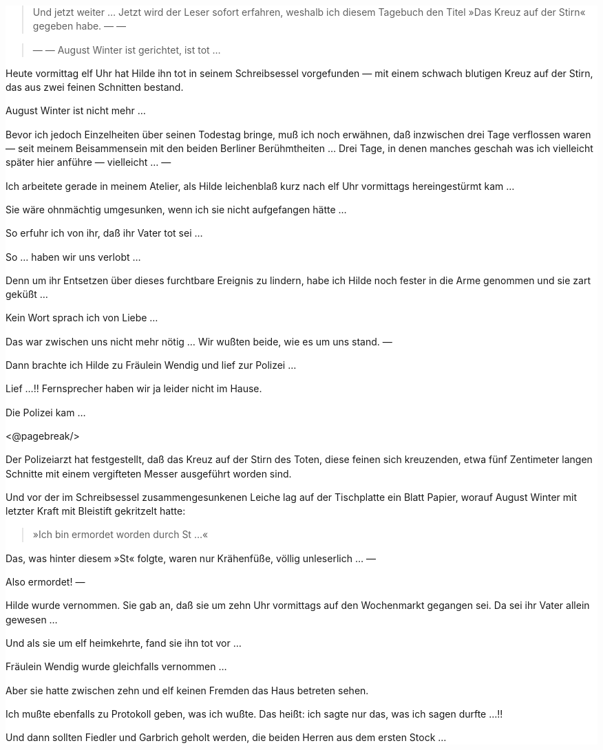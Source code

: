 > Und jetzt weiter … Jetzt wird der Leser sofort erfahren, weshalb ich diesem Tagebuch den Titel »Das Kreuz auf der Stirn« gegeben habe. — —

> — — August Winter ist gerichtet, ist tot …

Heute vormittag elf Uhr hat Hilde ihn tot in seinem Schreibsessel vorgefunden — mit einem schwach blutigen Kreuz auf der Stirn, das aus zwei feinen Schnitten bestand.

August Winter ist nicht mehr …

Bevor ich jedoch Einzelheiten über seinen Todestag bringe, muß ich noch erwähnen, daß inzwischen drei Tage verflossen waren — seit meinem Beisammensein mit den beiden Berliner Berühmtheiten … Drei Tage, in denen manches geschah was ich vielleicht später hier anführe — vielleicht … —

Ich arbeitete gerade in meinem Atelier, als Hilde leichenblaß kurz nach elf Uhr vormittags hereingestürmt kam …

Sie wäre ohnmächtig umgesunken, wenn ich sie nicht aufgefangen hätte …

So erfuhr ich von ihr, daß ihr Vater tot sei …

So … haben wir uns verlobt …

Denn um ihr Entsetzen über dieses furchtbare Ereignis zu lindern, habe ich Hilde noch fester in die Arme genommen und sie zart geküßt …

Kein Wort sprach ich von Liebe …

Das war zwischen uns nicht mehr nötig … Wir wußten beide, wie es um uns stand. —

Dann brachte ich Hilde zu Fräulein Wendig und lief zur Polizei …

Lief …!! Fernsprecher haben wir ja leider nicht im Hause.

Die Polizei kam …

<@pagebreak/>

Der Polizeiarzt hat festgestellt, daß das Kreuz auf der Stirn des Toten, diese feinen sich kreuzenden, etwa fünf Zentimeter langen Schnitte mit einem vergifteten Messer ausgeführt worden sind.

Und vor der im Schreibsessel zusammengesunkenen Leiche lag auf der Tischplatte ein Blatt Papier, worauf August Winter mit letzter Kraft mit Bleistift gekritzelt hatte:

> »Ich bin ermordet worden durch St …«

Das, was hinter diesem »St« folgte, waren nur Krähenfüße, völlig unleserlich … —

Also ermordet! —

Hilde wurde vernommen. Sie gab an, daß sie um zehn Uhr vormittags auf den Wochenmarkt gegangen sei. Da sei ihr Vater allein gewesen …

Und als sie um elf heimkehrte, fand sie ihn tot vor …

Fräulein Wendig wurde gleichfalls vernommen …

Aber sie hatte zwischen zehn und elf keinen Fremden das Haus betreten sehen.

Ich mußte ebenfalls zu Protokoll geben, was ich wußte. Das heißt: ich sagte nur das, was ich sagen durfte …!!

Und dann sollten Fiedler und Garbrich geholt werden, die beiden Herren aus dem ersten Stock …
